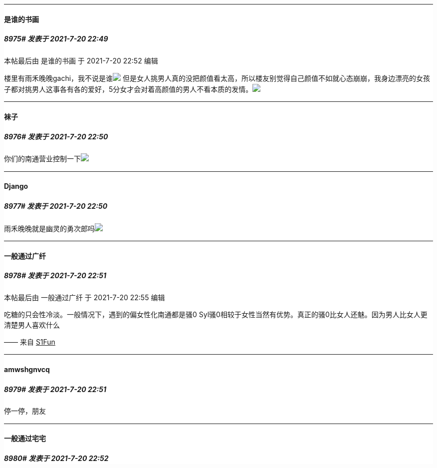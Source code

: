 
*****

####  是谁的书画  
##### 8975#       发表于 2021-7-20 22:49


 本帖最后由 是谁的书画 于 2021-7-20 22:52 编辑 

楼里有雨禾晚晚gachi，我不说是谁<img src="https://static.saraba1st.com/image/smiley/face2017/065.png" referrerpolicy="no-referrer">
但是女人挑男人真的没把颜值看太高，所以楼友别觉得自己颜值不如就心态崩崩，我身边漂亮的女孩子都对挑男人这事各有各的爱好，5分女才会对着高颜值的男人不看本质的发情。<img src="https://static.saraba1st.com/image/smiley/face2017/072.png" referrerpolicy="no-referrer">


*****

####  袜子  
##### 8976#       发表于 2021-7-20 22:50


你们的南通营业控制一下<img src="https://static.saraba1st.com/image/smiley/carton2017/214.png" referrerpolicy="no-referrer">


*****

####  Django  
##### 8977#       发表于 2021-7-20 22:50


雨禾晚晚就是幽灵的勇次郎吗<img src="https://static.saraba1st.com/image/smiley/face2017/001.png" referrerpolicy="no-referrer">


*****

####  一般通过广纤  
##### 8978#       发表于 2021-7-20 22:51


 本帖最后由 一般通过广纤 于 2021-7-20 22:55 编辑 

吃糖的只会性冷淡。一般情况下，遇到的偏女性化南通都是骚0
Syl骚0相较于女性当然有优势。真正的骚0比女人还魅。因为男人比女人更清楚男人喜欢什么

—— 来自 [S1Fun](https://s1fun.koalcat.com)


*****

####  amwshgnvcq  
##### 8979#       发表于 2021-7-20 22:51


停一停，朋友


*****

####  一般通过宅宅  
##### 8980#       发表于 2021-7-20 22:52
